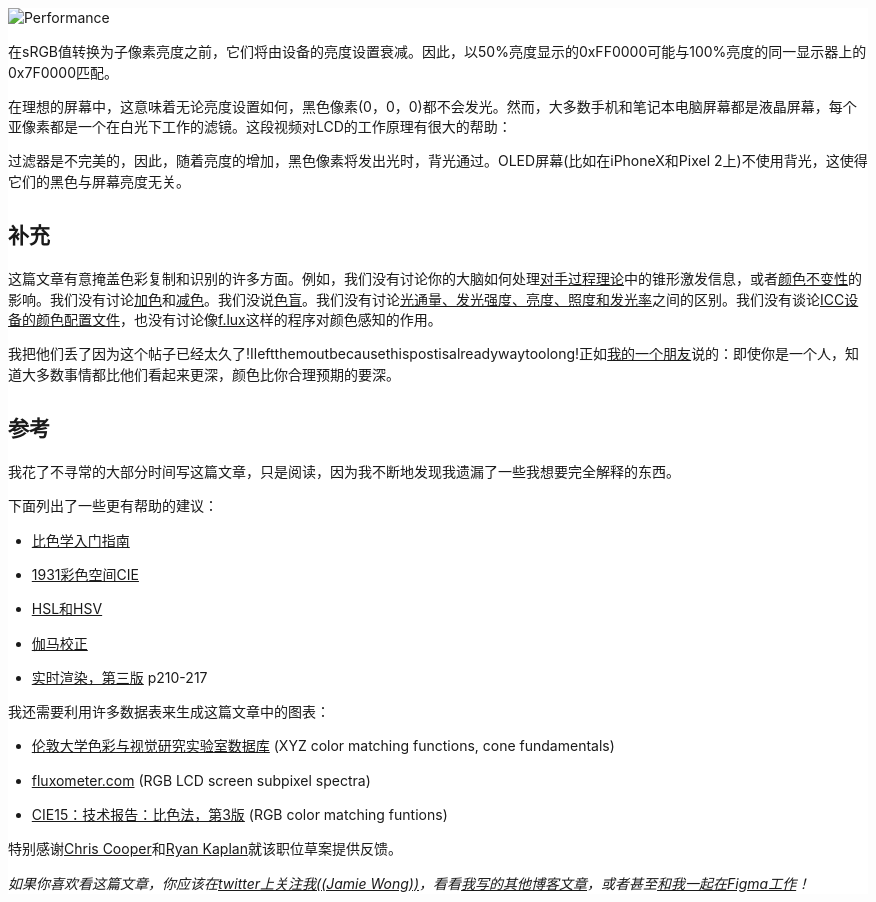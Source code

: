 ![Performance](http://jamie-wong.com/images/color/brightness.png)

在sRGB值转换为子像素亮度之前，它们将由设备的亮度设置衰减。因此，以50%亮度显示的0xFF0000可能与100%亮度的同一显示器上的0x7F0000匹配。

在理想的屏幕中，这意味着无论亮度设置如何，黑色像素(0，0，0)都不会发光。然而，大多数手机和笔记本电脑屏幕都是液晶屏幕，每个亚像素都是一个在白光下工作的滤镜。这段视频对LCD的工作原理有很大的帮助：

<iframe width="730" height="315" src="https://www.youtube.com/embed/jiejNAUwcQ8" frameborder="0" allow="accelerometer; autoplay; encrypted-media; gyroscope; picture-in-picture" allowfullscreen></iframe>

过滤器是不完美的，因此，随着亮度的增加，黑色像素将发出光时，背光通过。OLED屏幕(比如在iPhoneX和Pixel 2上)不使用背光，这使得它们的黑色与屏幕亮度无关。

## 补充

这篇文章有意掩盖色彩复制和识别的许多方面。例如，我们没有讨论你的大脑如何处理[对手过程理论](https://psych.ucalgary.ca/PACE/VA-Lab/colourperceptionweb/theories.htm)中的锥形激发信息，或者[颜色不变性](https://en.wikipedia.org/wiki/Color_constancy)的影响。我们没有讨论[加色]((https://en.wikipedia.org/wiki/Additive_color))和[减色](https://en.wikipedia.org/wiki/Subtractive_color)。我们没说[色盲](http://www.colour-blindness.com/general/how-it-works-science/)。我们没有讨论[光通量、发光强度、亮度、照度和发光率]((https://en.wikipedia.org/wiki/Photometry_(optics)#Photometric_quantities))之间的区别。我们没有谈论[ICC设备的颜色配置文件](https://en.wikipedia.org/wiki/ICC_profile)，也没有讨论像[f.lux](https://justgetflux.com/)这样的程序对颜色感知的作用。

我把他们丢了因为这个帖子已经太久了!Ileftthemoutbecausethispostisalreadywaytoolong!正如[我的一个朋友](https://twitter.com/amtinits)说的：即使你是一个人，知道大多数事情都比他们看起来更深，颜色比你合理预期的要深。

## 参考

我花了不寻常的大部分时间写这篇文章，只是阅读，因为我不断地发现我遗漏了一些我想要完全解释的东西。

下面列出了一些更有帮助的建议：

*   [比色学入门指南](https://medium.com/hipster-color-science/a-beginners-guide-to-colorimetry-401f1830b65a)

*   [1931彩色空间CIE](https://en.wikipedia.org/wiki/CIE_1931_color_space)

*   [HSL和HSV](https://en.wikipedia.org/wiki/HSL_and_HSV)

*   [伽马校正](https://en.wikipedia.org/wiki/Gamma_correction)

*   [实时渲染，第三版](https://www.amazon.com/Real-Time-Rendering-Third-Tomas-Akenine-Moller/dp/1568814240?ie=UTF8&amp;tag=stackoverfl08-20) p210-217

我还需要利用许多数据表来生成这篇文章中的图表：

*   [伦敦大学色彩与视觉研究实验室数据库](http://www.cvrl.org/) (XYZ color matching functions, cone fundamentals)

*   [fluxometer.com](https://fluxometer.com/rainbow/#!id=iPad%20Pro/6500K-iPad%20Pro) (RGB LCD screen subpixel spectra)

*   [CIE15：技术报告：比色法，第3版](https://archive.org/details/gov.law.cie.15.2004) (RGB color matching funtions)

特别感谢[Chris Cooper](http://www.coopernetics.com/blog/)和[Ryan Kaplan](http://rykap.com/)就该职位草案提供反馈。

*如果你喜欢看这篇文章，你应该在[twitter上关注我((Jamie Wong))](https://twitter.com/jlfwong)，看看[我写的其他博客文章](http://jamie-wong.com/)，或者甚至[和我一起在Figma工作](https://www.figma.com/careers)！*

